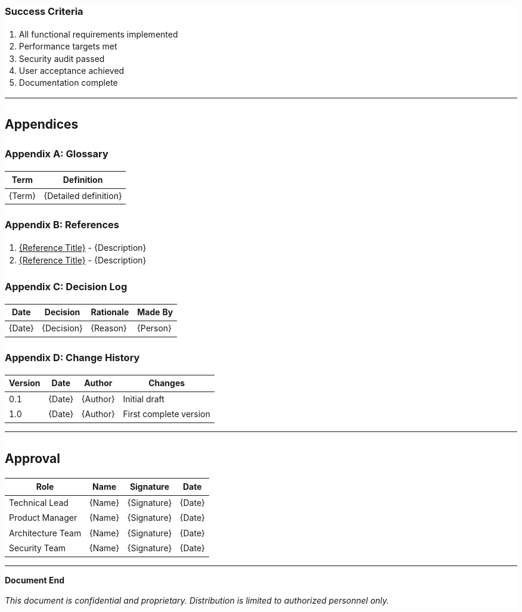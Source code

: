 ### Success Criteria

1. All functional requirements implemented
2. Performance targets met
3. Security audit passed
4. User acceptance achieved
5. Documentation complete

---

## Appendices

### Appendix A: Glossary

| Term   | Definition            |
| ------ | --------------------- |
| {Term} | {Detailed definition} |

### Appendix B: References

1. [{Reference Title}](link) - {Description}
2. [{Reference Title}](link) - {Description}

### Appendix C: Decision Log

| Date   | Decision   | Rationale | Made By  |
| ------ | ---------- | --------- | -------- |
| {Date} | {Decision} | {Reason}  | {Person} |

### Appendix D: Change History

| Version | Date   | Author   | Changes                |
| ------- | ------ | -------- | ---------------------- |
| 0.1     | {Date} | {Author} | Initial draft          |
| 1.0     | {Date} | {Author} | First complete version |

---

## Approval

| Role              | Name   | Signature   | Date   |
| ----------------- | ------ | ----------- | ------ |
| Technical Lead    | {Name} | {Signature} | {Date} |
| Product Manager   | {Name} | {Signature} | {Date} |
| Architecture Team | {Name} | {Signature} | {Date} |
| Security Team     | {Name} | {Signature} | {Date} |

---

**Document End**

_This document is confidential and proprietary. Distribution is limited to
authorized personnel only._
